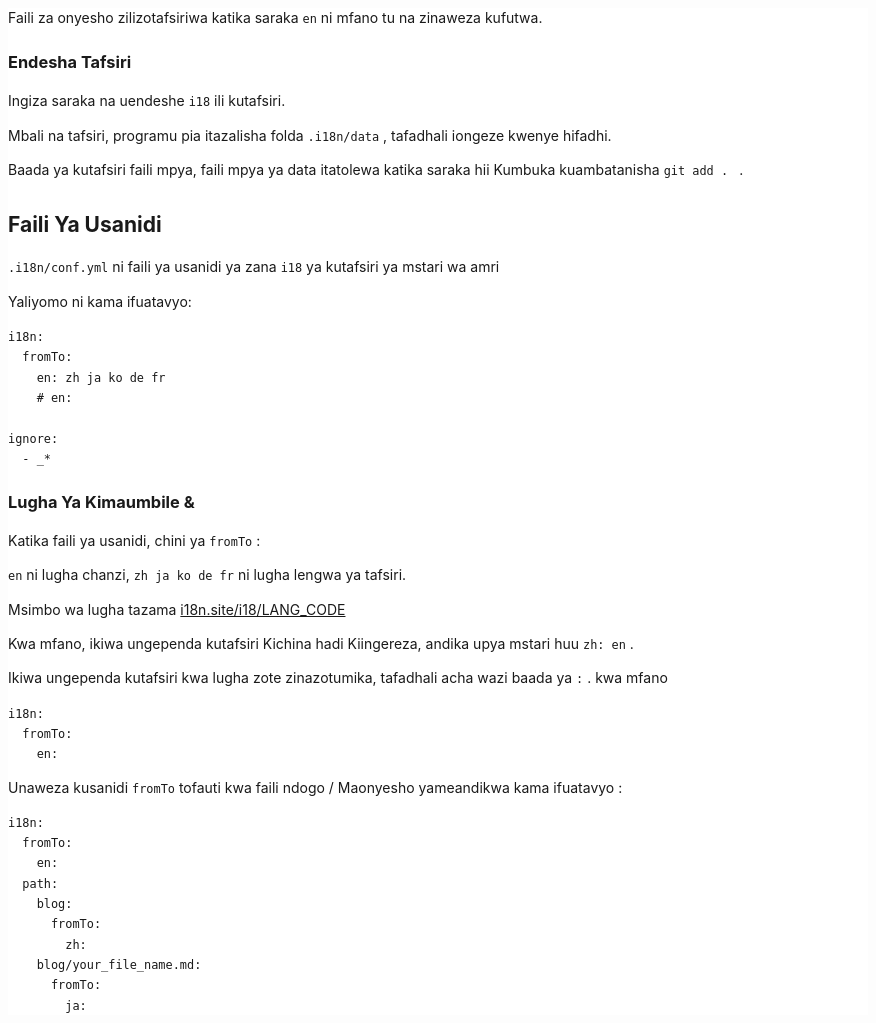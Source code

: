 Faili za onyesho zilizotafsiriwa katika saraka `en` ni mfano tu na zinaweza kufutwa.

### Endesha Tafsiri

Ingiza saraka na uendeshe `i18` ili kutafsiri.

Mbali na tafsiri, programu pia itazalisha folda `.i18n/data` , tafadhali iongeze kwenye hifadhi.

Baada ya kutafsiri faili mpya, faili mpya ya data itatolewa katika saraka hii Kumbuka kuambatanisha `git add . ` .

## Faili Ya Usanidi

`.i18n/conf.yml` ni faili ya usanidi ya zana `i18` ya kutafsiri ya mstari wa amri

Yaliyomo ni kama ifuatavyo:

```
i18n:
  fromTo:
    en: zh ja ko de fr
    # en:

ignore:
  - _*
```

### Lugha Ya Kimaumbile &

Katika faili ya usanidi, chini ya `fromTo` :

`en` ni lugha chanzi, `zh ja ko de fr` ni lugha lengwa ya tafsiri.

Msimbo wa lugha tazama [i18n.site/i18/LANG_CODE](https://i18n.site/i18/LANG_CODE)

Kwa mfano, ikiwa ungependa kutafsiri Kichina hadi Kiingereza, andika upya mstari huu `zh: en` .

Ikiwa ungependa kutafsiri kwa lugha zote zinazotumika, tafadhali acha wazi baada ya `:` . kwa mfano

```
i18n:
  fromTo:
    en:
```

Unaweza kusanidi `fromTo` tofauti kwa faili ndogo / Maonyesho yameandikwa kama ifuatavyo :

```
i18n:
  fromTo:
    en:
  path:
    blog:
      fromTo:
        zh:
    blog/your_file_name.md:
      fromTo:
        ja:
```
